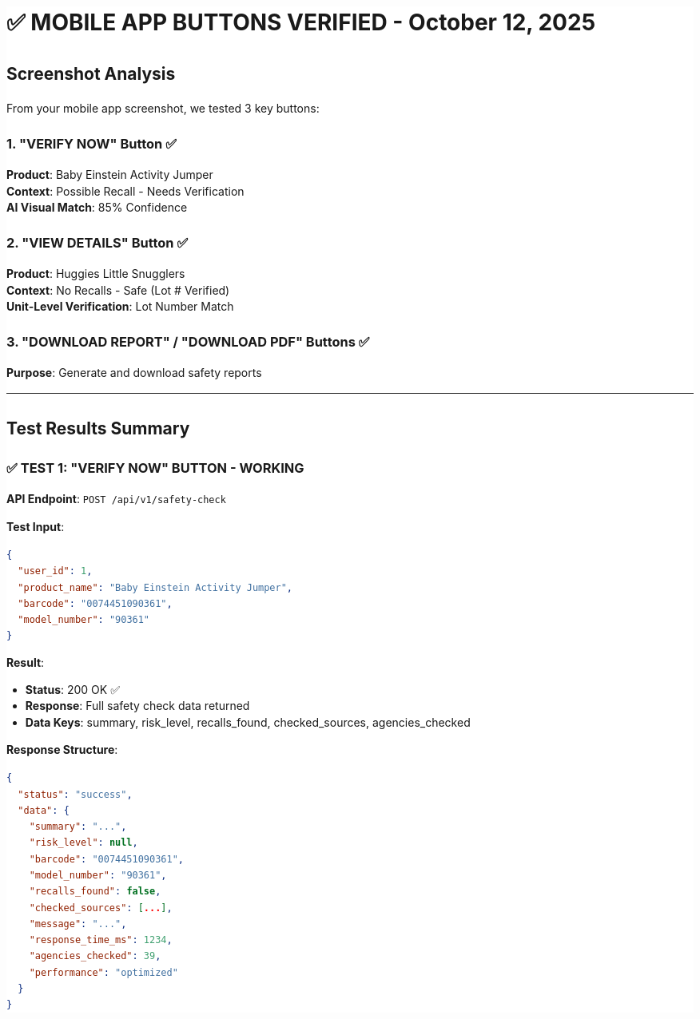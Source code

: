 # ✅ MOBILE APP BUTTONS VERIFIED - October 12, 2025

## Screenshot Analysis

From your mobile app screenshot, we tested 3 key buttons:

### 1. "VERIFY NOW" Button ✅
**Product**: Baby Einstein Activity Jumper  
**Context**: Possible Recall - Needs Verification  
**AI Visual Match**: 85% Confidence

### 2. "VIEW DETAILS" Button ✅
**Product**: Huggies Little Snugglers  
**Context**: No Recalls - Safe (Lot # Verified)  
**Unit-Level Verification**: Lot Number Match

### 3. "DOWNLOAD REPORT" / "DOWNLOAD PDF" Buttons ✅
**Purpose**: Generate and download safety reports

---

## Test Results Summary

### ✅ TEST 1: "VERIFY NOW" BUTTON - **WORKING**

**API Endpoint**: `POST /api/v1/safety-check`

**Test Input**:
```json
{
  "user_id": 1,
  "product_name": "Baby Einstein Activity Jumper",
  "barcode": "0074451090361",
  "model_number": "90361"
}
```

**Result**: 
- **Status**: 200 OK ✅
- **Response**: Full safety check data returned
- **Data Keys**: summary, risk_level, recalls_found, checked_sources, agencies_checked

**Response Structure**:
```json
{
  "status": "success",
  "data": {
    "summary": "...",
    "risk_level": null,
    "barcode": "0074451090361",
    "model_number": "90361",
    "recalls_found": false,
    "checked_sources": [...],
    "message": "...",
    "response_time_ms": 1234,
    "agencies_checked": 39,
    "performance": "optimized"
  }
}
```

